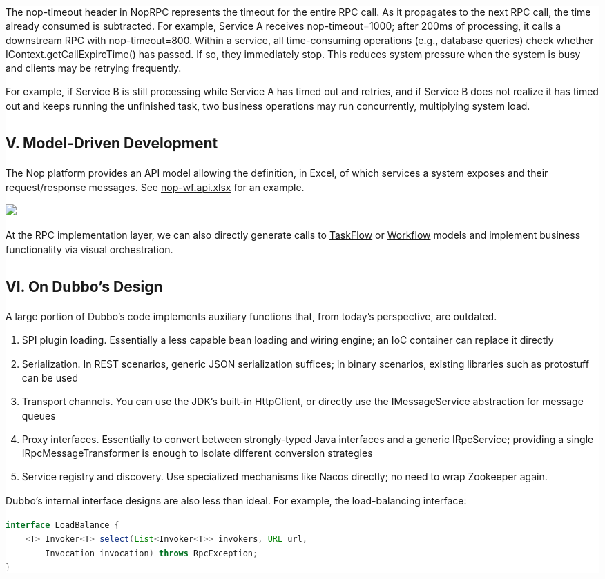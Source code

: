 The nop-timeout header in NopRPC represents the timeout for the entire RPC call. As it propagates to the next RPC call, the time already consumed is subtracted. For example, Service A receives nop-timeout=1000; after 200ms of processing, it calls a downstream RPC with nop-timeout=800.
Within a service, all time-consuming operations (e.g., database queries) check whether IContext.getCallExpireTime() has passed. If so, they immediately stop. This reduces system pressure when the system is busy and clients may be retrying frequently.

For example, if Service B is still processing while Service A has timed out and retries, and if Service B does not realize it has timed out and keeps running the unfinished task, two business operations may run concurrently, multiplying system load.

## V. Model-Driven Development

The Nop platform provides an API model allowing the definition, in Excel, of which services a system exposes and their request/response messages. See [nop-wf.api.xlsx](https://gitee.com/canonical-entropy/nop-entropy/raw/master/nop-wf/model/nop-wf.api.xlsx) for an example.

![](api-model.png)

At the RPC implementation layer, we can also directly generate calls to [TaskFlow](https://gitee.com/canonical-entropy/nop-entropy/blob/master/nop-xdefs/src/main/resources/_vfs/nop/schema/task/task.xdef) or [Workflow](https://gitee.com/canonical-entropy/nop-entropy/blob/master/nop-xdefs/src/main/resources/_vfs/nop/schema/wf/wf.xdef) models and implement business functionality via visual orchestration.

## VI. On Dubbo’s Design

A large portion of Dubbo’s code implements auxiliary functions that, from today’s perspective, are outdated.

1. SPI plugin loading. Essentially a less capable bean loading and wiring engine; an IoC container can replace it directly

2. Serialization. In REST scenarios, generic JSON serialization suffices; in binary scenarios, existing libraries such as protostuff can be used

3. Transport channels. You can use the JDK’s built-in HttpClient, or directly use the IMessageService abstraction for message queues

4. Proxy interfaces. Essentially to convert between strongly-typed Java interfaces and a generic IRpcService; providing a single IRpcMessageTransformer is enough to isolate different conversion strategies

5. Service registry and discovery. Use specialized mechanisms like Nacos directly; no need to wrap Zookeeper again.

Dubbo’s internal interface designs are also less than ideal. For example, the load-balancing interface:

```java
interface LoadBalance {
    <T> Invoker<T> select(List<Invoker<T>> invokers, URL url, 
        Invocation invocation) throws RpcException;
}
```
